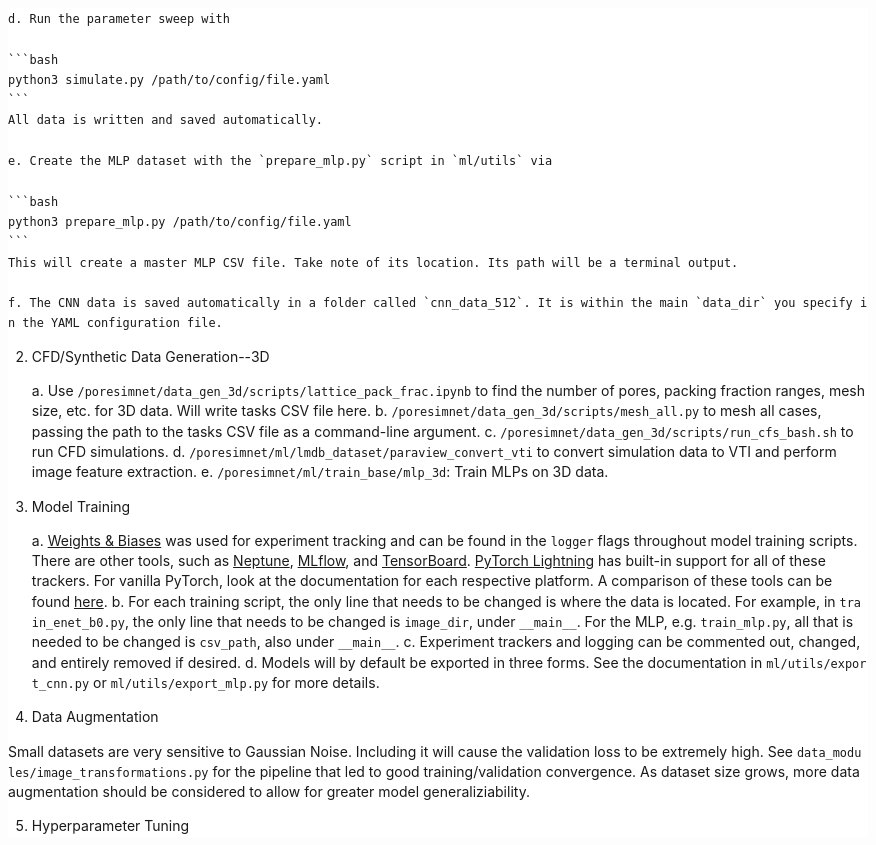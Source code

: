     d. Run the parameter sweep with

    ```bash
    python3 simulate.py /path/to/config/file.yaml
    ```
    All data is written and saved automatically.

    e. Create the MLP dataset with the `prepare_mlp.py` script in `ml/utils` via

    ```bash
    python3 prepare_mlp.py /path/to/config/file.yaml
    ```
    This will create a master MLP CSV file. Take note of its location. Its path will be a terminal output.

    f. The CNN data is saved automatically in a folder called `cnn_data_512`. It is within the main `data_dir` you specify in the YAML configuration file.

2. CFD/Synthetic Data Generation--3D

    a. Use `/poresimnet/data_gen_3d/scripts/lattice_pack_frac.ipynb` to find the number of pores, packing fraction ranges, mesh size, etc. for 3D data. Will write tasks CSV file here.
    b. `/poresimnet/data_gen_3d/scripts/mesh_all.py` to mesh all cases, passing the path to the tasks CSV file as a command-line argument.
    c. `/poresimnet/data_gen_3d/scripts/run_cfs_bash.sh` to run CFD simulations.
    d. `/poresimnet/ml/lmdb_dataset/paraview_convert_vti` to convert simulation data to VTI and perform image feature extraction.
    e. `/poresimnet/ml/train_base/mlp_3d`: Train MLPs on 3D data.


3. Model Training

    a. [Weights & Biases](https://wandb.ai/site) was used for experiment tracking and can be found in the `logger` flags throughout model training scripts. There are other tools, such as [Neptune](https://neptune.ai/), [MLflow](https://mlflow.org/), and [TensorBoard](https://www.tensorflow.org/tensorboard). [PyTorch Lightning](https://lightning.ai/docs/pytorch/stable/visualize/logging_intermediate.html) has built-in support for all of these trackers. For vanilla PyTorch, look at the documentation for each respective platform. A comparison of these tools can be found [here](https://neptune.ai/blog/best-ml-experiment-tracking-tools).
    b. For each training script, the only line that needs to be changed is where the data is located. For example, in `train_enet_b0.py`, the only line that needs to be changed is `image_dir`, under `__main__`. For the MLP, e.g. `train_mlp.py`, all that is needed to be changed is `csv_path`, also under `__main__`.
    c. Experiment trackers and logging can be commented out, changed, and entirely removed if desired.
    d. Models will by default be exported in three forms. See the documentation in `ml/utils/export_cnn.py` or `ml/utils/export_mlp.py` for more details.

4. Data Augmentation

Small datasets are very sensitive to Gaussian Noise. Including it will cause the validation loss to be extremely high. See `data_modules/image_transformations.py` for the pipeline that led to good training/validation convergence. As dataset size grows, more data augmentation should be considered to allow for greater model generaliziability.


5. Hyperparameter Tuning

